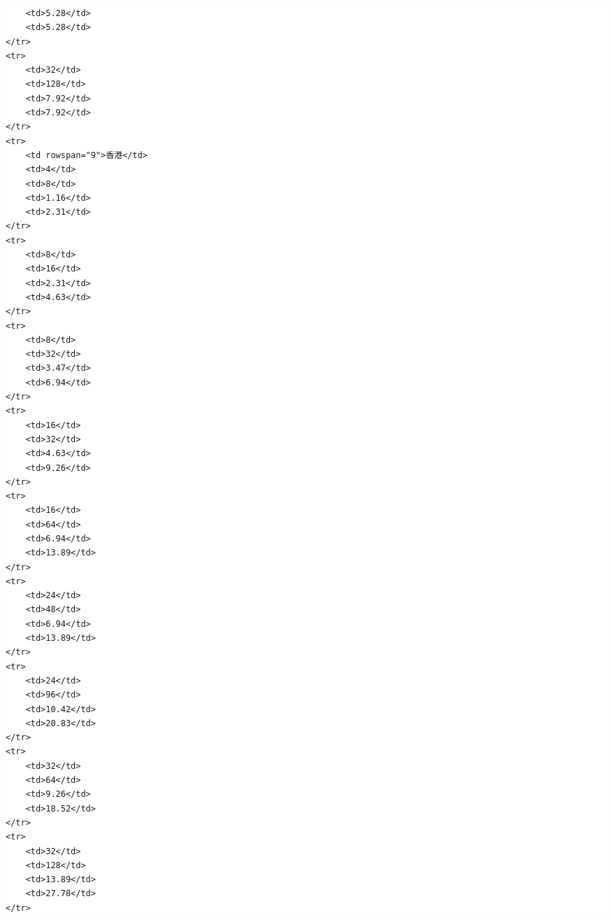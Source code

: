         <td>5.28</td>
        <td>5.28</td>
    </tr>
    <tr>
        <td>32</td>
        <td>128</td>
        <td>7.92</td>
        <td>7.92</td>
    </tr>
    <tr>
        <td rowspan="9">香港</td>
        <td>4</td>
        <td>8</td>
        <td>1.16</td>
        <td>2.31</td>
    </tr>
    <tr>
        <td>8</td>
        <td>16</td>
        <td>2.31</td>
        <td>4.63</td>
    </tr>
    <tr>
        <td>8</td>
        <td>32</td>
        <td>3.47</td>
        <td>6.94</td>
    </tr>
    <tr>
        <td>16</td>
        <td>32</td>
        <td>4.63</td>
        <td>9.26</td>
    </tr>
    <tr>
        <td>16</td>
        <td>64</td>
        <td>6.94</td>
        <td>13.89</td>
    </tr>
    <tr>
        <td>24</td>
        <td>48</td>
        <td>6.94</td>
        <td>13.89</td>
    </tr>
    <tr>
        <td>24</td>
        <td>96</td>
        <td>10.42</td>
        <td>20.83</td>
    </tr>
    <tr>
        <td>32</td>
        <td>64</td>
        <td>9.26</td>
        <td>18.52</td>
    </tr>
    <tr>
        <td>32</td>
        <td>128</td>
        <td>13.89</td>
        <td>27.78</td>
    </tr>
